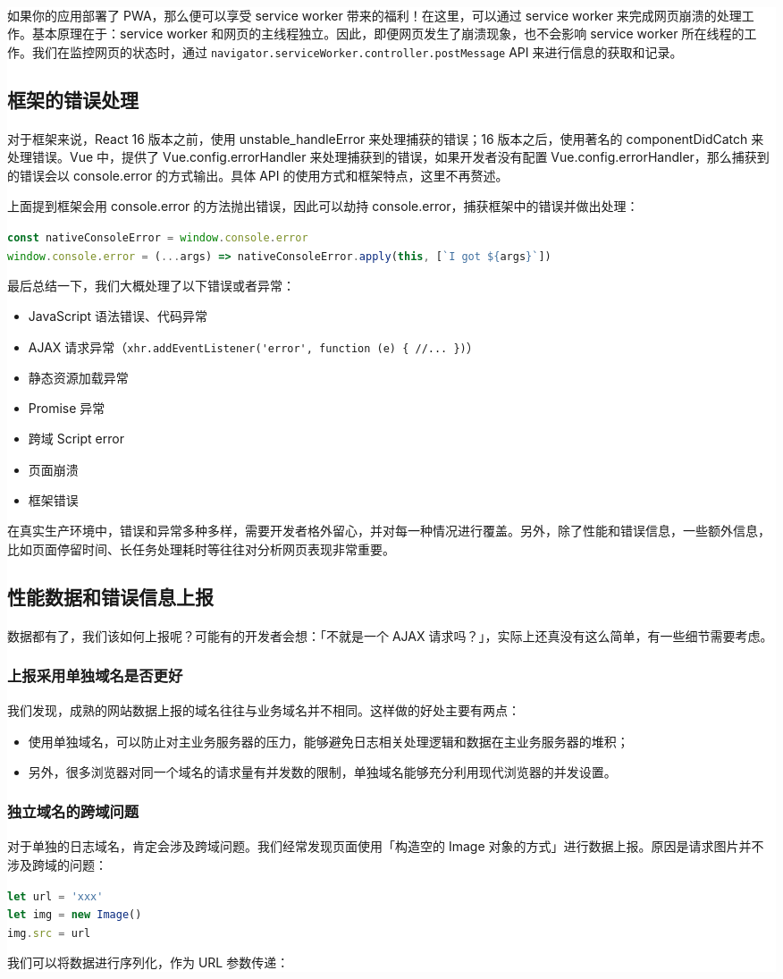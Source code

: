 如果你的应用部署了 PWA，那么便可以享受 service worker 带来的福利！在这里，可以通过 service worker 来完成网页崩溃的处理工作。基本原理在于：service worker 和网页的主线程独立。因此，即便网页发生了崩溃现象，也不会影响 service worker 所在线程的工作。我们在监控网页的状态时，通过 `navigator.serviceWorker.controller.postMessage` API 来进行信息的获取和记录。

## 框架的错误处理

对于框架来说，React 16 版本之前，使用 unstable_handleError 来处理捕获的错误；16 版本之后，使用著名的 componentDidCatch 来处理错误。Vue 中，提供了 Vue.config.errorHandler 来处理捕获到的错误，如果开发者没有配置 Vue.config.errorHandler，那么捕获到的错误会以 console.error 的方式输出。具体 API 的使用方式和框架特点，这里不再赘述。

上面提到框架会用 console.error 的方法抛出错误，因此可以劫持 console.error，捕获框架中的错误并做出处理：

```js
const nativeConsoleError = window.console.error
window.console.error = (...args) => nativeConsoleError.apply(this, [`I got ${args}`])
```

最后总结一下，我们大概处理了以下错误或者异常：

- JavaScript 语法错误、代码异常

- AJAX 请求异常（`xhr.addEventListener('error', function (e) { //... })`）

- 静态资源加载异常

- Promise 异常

- 跨域 Script error

- 页面崩溃

- 框架错误

在真实生产环境中，错误和异常多种多样，需要开发者格外留心，并对每一种情况进行覆盖。另外，除了性能和错误信息，一些额外信息，比如页面停留时间、长任务处理耗时等往往对分析网页表现非常重要。

## 性能数据和错误信息上报

数据都有了，我们该如何上报呢？可能有的开发者会想：「不就是一个 AJAX 请求吗？」，实际上还真没有这么简单，有一些细节需要考虑。

### 上报采用单独域名是否更好

我们发现，成熟的网站数据上报的域名往往与业务域名并不相同。这样做的好处主要有两点：

- 使用单独域名，可以防止对主业务服务器的压力，能够避免日志相关处理逻辑和数据在主业务服务器的堆积；

- 另外，很多浏览器对同一个域名的请求量有并发数的限制，单独域名能够充分利用现代浏览器的并发设置。

### 独立域名的跨域问题

对于单独的日志域名，肯定会涉及跨域问题。我们经常发现页面使用「构造空的 Image 对象的方式」进行数据上报。原因是请求图片并不涉及跨域的问题：

```js
let url = 'xxx'
let img = new Image()
img.src = url
```

我们可以将数据进行序列化，作为 URL 参数传递：
